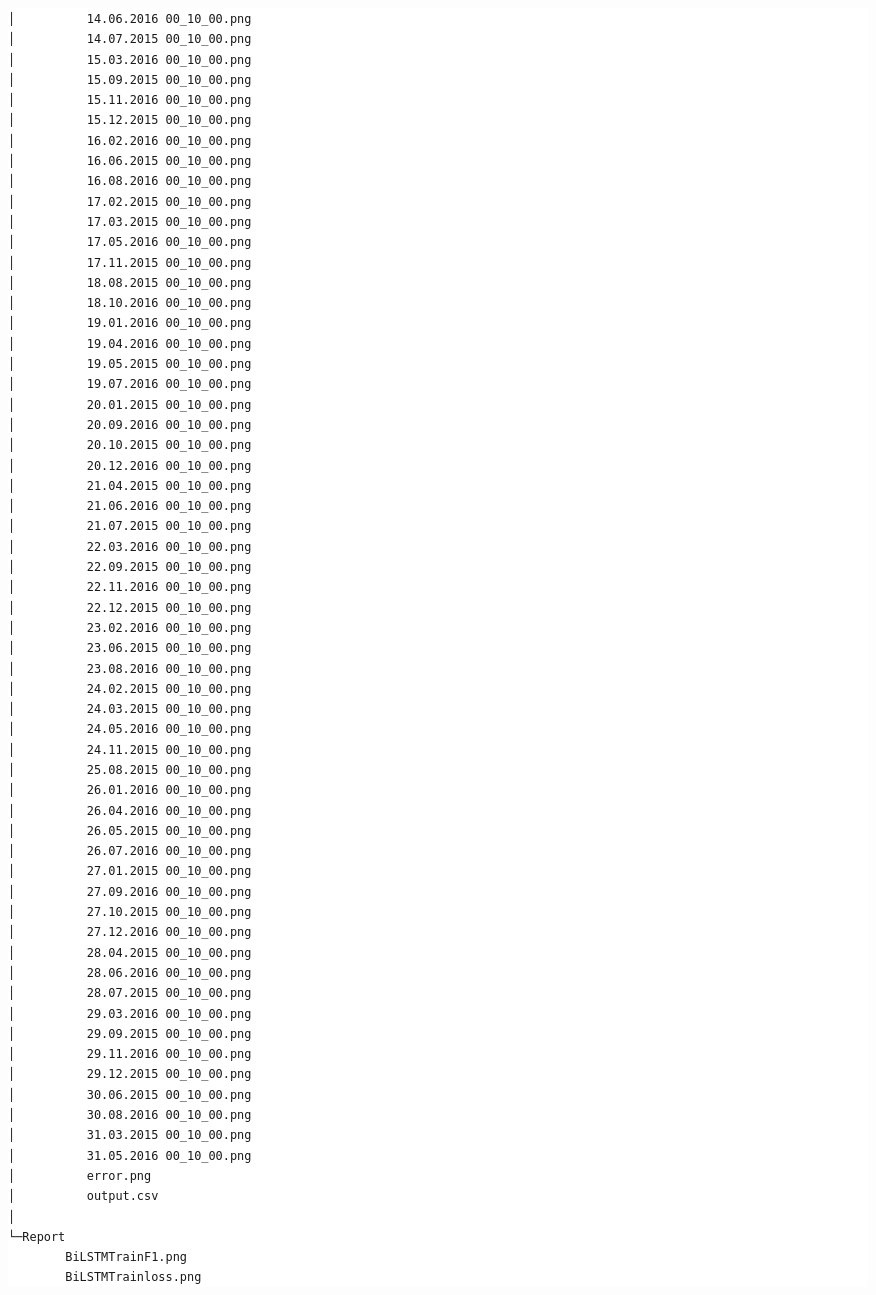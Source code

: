 ```
│          14.06.2016 00_10_00.png
│          14.07.2015 00_10_00.png
│          15.03.2016 00_10_00.png
│          15.09.2015 00_10_00.png
│          15.11.2016 00_10_00.png
│          15.12.2015 00_10_00.png
│          16.02.2016 00_10_00.png
│          16.06.2015 00_10_00.png
│          16.08.2016 00_10_00.png
│          17.02.2015 00_10_00.png
│          17.03.2015 00_10_00.png
│          17.05.2016 00_10_00.png
│          17.11.2015 00_10_00.png
│          18.08.2015 00_10_00.png
│          18.10.2016 00_10_00.png
│          19.01.2016 00_10_00.png
│          19.04.2016 00_10_00.png
│          19.05.2015 00_10_00.png
│          19.07.2016 00_10_00.png
│          20.01.2015 00_10_00.png
│          20.09.2016 00_10_00.png
│          20.10.2015 00_10_00.png
│          20.12.2016 00_10_00.png
│          21.04.2015 00_10_00.png
│          21.06.2016 00_10_00.png
│          21.07.2015 00_10_00.png
│          22.03.2016 00_10_00.png
│          22.09.2015 00_10_00.png
│          22.11.2016 00_10_00.png
│          22.12.2015 00_10_00.png
│          23.02.2016 00_10_00.png
│          23.06.2015 00_10_00.png
│          23.08.2016 00_10_00.png
│          24.02.2015 00_10_00.png
│          24.03.2015 00_10_00.png
│          24.05.2016 00_10_00.png
│          24.11.2015 00_10_00.png
│          25.08.2015 00_10_00.png
│          26.01.2016 00_10_00.png
│          26.04.2016 00_10_00.png
│          26.05.2015 00_10_00.png
│          26.07.2016 00_10_00.png
│          27.01.2015 00_10_00.png
│          27.09.2016 00_10_00.png
│          27.10.2015 00_10_00.png
│          27.12.2016 00_10_00.png
│          28.04.2015 00_10_00.png
│          28.06.2016 00_10_00.png
│          28.07.2015 00_10_00.png
│          29.03.2016 00_10_00.png
│          29.09.2015 00_10_00.png
│          29.11.2016 00_10_00.png
│          29.12.2015 00_10_00.png
│          30.06.2015 00_10_00.png
│          30.08.2016 00_10_00.png
│          31.03.2015 00_10_00.png
│          31.05.2016 00_10_00.png
│          error.png
│          output.csv
│          
└─Report
        BiLSTMTrainF1.png
        BiLSTMTrainloss.png
```